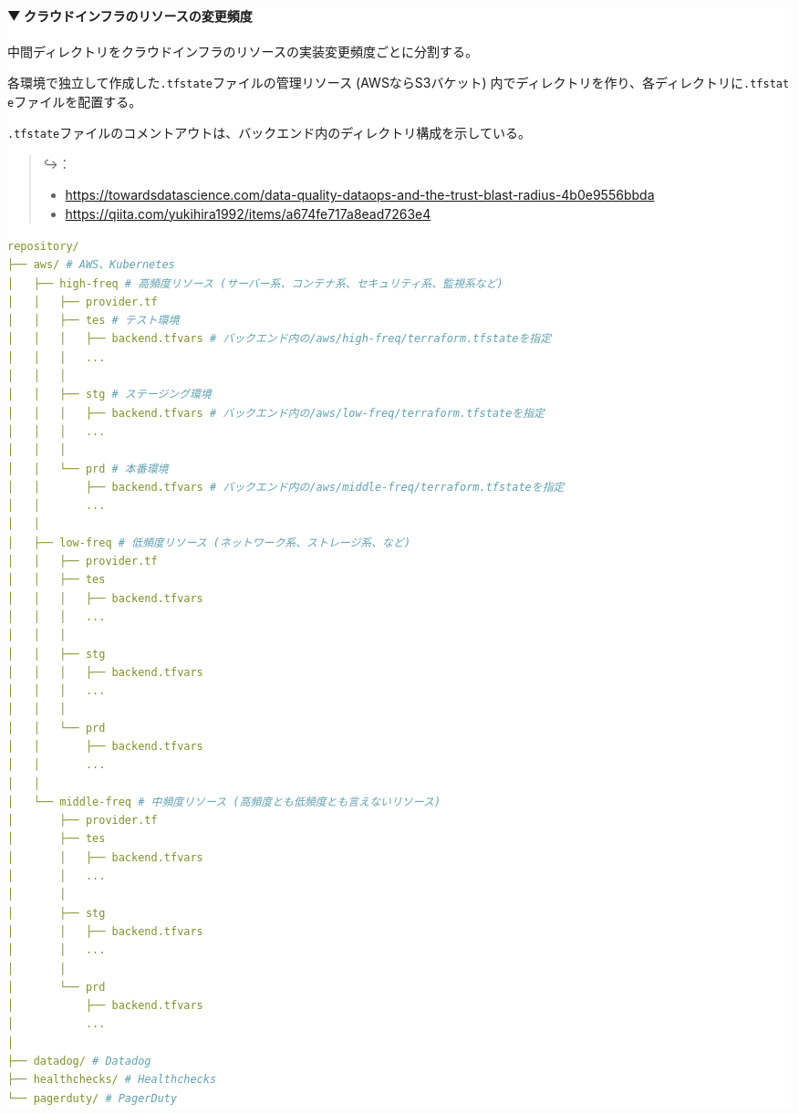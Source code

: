 #### ▼ クラウドインフラのリソースの変更頻度

中間ディレクトリをクラウドインフラのリソースの実装変更頻度ごとに分割する。

各環境で独立して作成した`.tfstate`ファイルの管理リソース (AWSならS3バケット) 内でディレクトリを作り、各ディレクトリに`.tfstate`ファイルを配置する。

`.tfstate`ファイルのコメントアウトは、バックエンド内のディレクトリ構成を示している。

> ↪️：
>
> - https://towardsdatascience.com/data-quality-dataops-and-the-trust-blast-radius-4b0e9556bbda
> - https://qiita.com/yukihira1992/items/a674fe717a8ead7263e4

```yaml
repository/
├── aws/ # AWS、Kubernetes
│   ├── high-freq # 高頻度リソース (サーバー系、コンテナ系、セキュリティ系、監視系など)
│   │   ├── provider.tf
│   │   ├── tes # テスト環境
│   │   │   ├── backend.tfvars # バックエンド内の/aws/high-freq/terraform.tfstateを指定
│   │   │   ...
│   │   │
│   │   ├── stg # ステージング環境
│   │   │   ├── backend.tfvars # バックエンド内の/aws/low-freq/terraform.tfstateを指定
│   │   │   ...
│   │   │
│   │   └── prd # 本番環境
│   │       ├── backend.tfvars # バックエンド内の/aws/middle-freq/terraform.tfstateを指定
│   │       ...
│   │
│   ├── low-freq # 低頻度リソース (ネットワーク系、ストレージ系、など)
│   │   ├── provider.tf
│   │   ├── tes
│   │   │   ├── backend.tfvars
│   │   │   ...
│   │   │
│   │   ├── stg
│   │   │   ├── backend.tfvars
│   │   │   ...
│   │   │
│   │   └── prd
│   │       ├── backend.tfvars
│   │       ...
│   │
│   └── middle-freq # 中頻度リソース (高頻度とも低頻度とも言えないリソース)
│       ├── provider.tf
│       ├── tes
│       │   ├── backend.tfvars
│       │   ...
│       │
│       ├── stg
│       │   ├── backend.tfvars
│       │   ...
│       │
│       └── prd
│           ├── backend.tfvars
│           ...
│
├── datadog/ # Datadog
├── healthchecks/ # Healthchecks
└── pagerduty/ # PagerDuty
```
